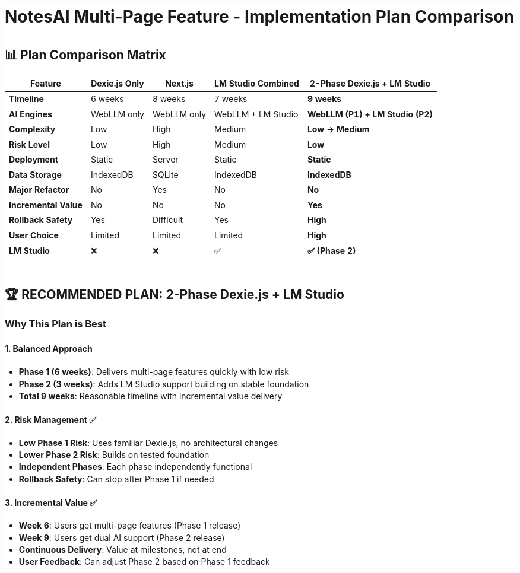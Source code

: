 # NotesAI Multi-Page Feature - Implementation Plan Comparison

## 📊 **Plan Comparison Matrix**

| Feature               | Dexie.js Only | Next.js     | LM Studio Combined | **2-Phase Dexie.js + LM Studio** |
| --------------------- | ------------- | ----------- | ------------------ | -------------------------------- |
| **Timeline**          | 6 weeks       | 8 weeks     | 7 weeks            | **9 weeks**                      |
| **AI Engines**        | WebLLM only   | WebLLM only | WebLLM + LM Studio | **WebLLM (P1) + LM Studio (P2)** |
| **Complexity**        | Low           | High        | Medium             | **Low → Medium**                 |
| **Risk Level**        | Low           | High        | Medium             | **Low**                          |
| **Deployment**        | Static        | Server      | Static             | **Static**                       |
| **Data Storage**      | IndexedDB     | SQLite      | IndexedDB          | **IndexedDB**                    |
| **Major Refactor**    | No            | Yes         | No                 | **No**                           |
| **Incremental Value** | No            | No          | No                 | **Yes**                          |
| **Rollback Safety**   | Yes           | Difficult   | Yes                | **High**                         |
| **User Choice**       | Limited       | Limited     | Limited            | **High**                         |
| **LM Studio**         | ❌            | ❌          | ✅                 | **✅ (Phase 2)**                 |

---

## 🏆 **RECOMMENDED PLAN: 2-Phase Dexie.js + LM Studio**

### **Why This Plan is Best**

#### **1. Balanced Approach**

- **Phase 1 (6 weeks)**: Delivers multi-page features quickly with low risk
- **Phase 2 (3 weeks)**: Adds LM Studio support building on stable foundation
- **Total 9 weeks**: Reasonable timeline with incremental value delivery

#### **2. Risk Management** ✅

- **Low Phase 1 Risk**: Uses familiar Dexie.js, no architectural changes
- **Lower Phase 2 Risk**: Builds on tested foundation
- **Independent Phases**: Each phase independently functional
- **Rollback Safety**: Can stop after Phase 1 if needed

#### **3. Incremental Value** ✅

- **Week 6**: Users get multi-page features (Phase 1 release)
- **Week 9**: Users get dual AI support (Phase 2 release)
- **Continuous Delivery**: Value at milestones, not at end
- **User Feedback**: Can adjust Phase 2 based on Phase 1 feedback
